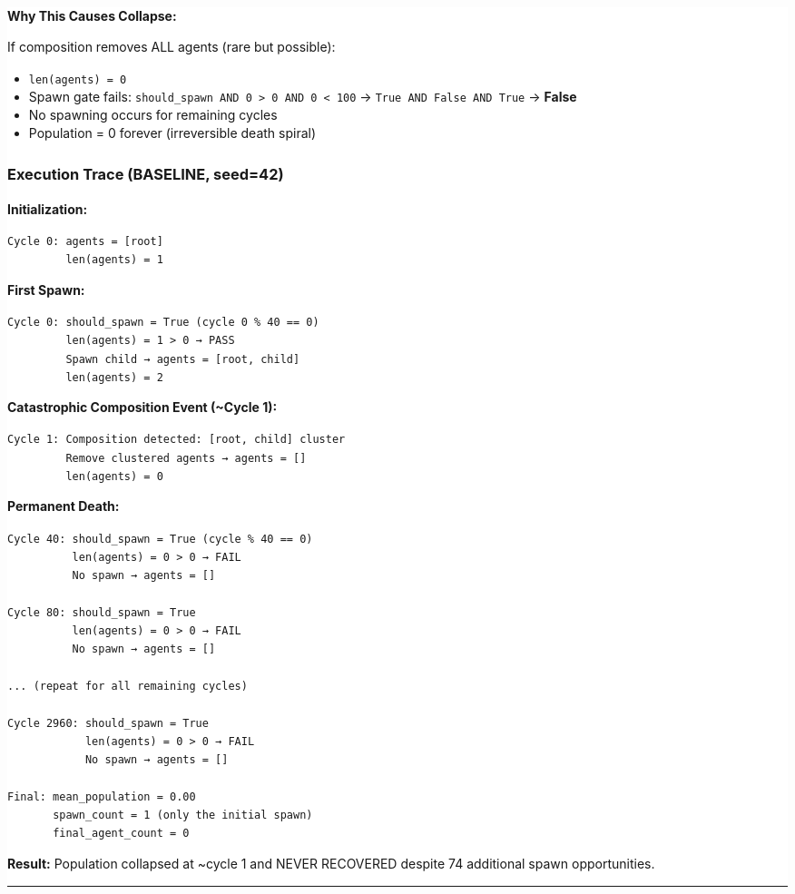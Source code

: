 **Why This Causes Collapse:**

If composition removes ALL agents (rare but possible):
- `len(agents) = 0`
- Spawn gate fails: `should_spawn AND 0 > 0 AND 0 < 100` → `True AND False AND True` → **False**
- No spawning occurs for remaining cycles
- Population = 0 forever (irreversible death spiral)

### Execution Trace (BASELINE, seed=42)

**Initialization:**
```
Cycle 0: agents = [root]
         len(agents) = 1
```

**First Spawn:**
```
Cycle 0: should_spawn = True (cycle 0 % 40 == 0)
         len(agents) = 1 > 0 → PASS
         Spawn child → agents = [root, child]
         len(agents) = 2
```

**Catastrophic Composition Event (~Cycle 1):**
```
Cycle 1: Composition detected: [root, child] cluster
         Remove clustered agents → agents = []
         len(agents) = 0
```

**Permanent Death:**
```
Cycle 40: should_spawn = True (cycle % 40 == 0)
          len(agents) = 0 > 0 → FAIL
          No spawn → agents = []

Cycle 80: should_spawn = True
          len(agents) = 0 > 0 → FAIL
          No spawn → agents = []

... (repeat for all remaining cycles)

Cycle 2960: should_spawn = True
            len(agents) = 0 > 0 → FAIL
            No spawn → agents = []

Final: mean_population = 0.00
       spawn_count = 1 (only the initial spawn)
       final_agent_count = 0
```

**Result:** Population collapsed at ~cycle 1 and NEVER RECOVERED despite 74 additional spawn opportunities.

---
